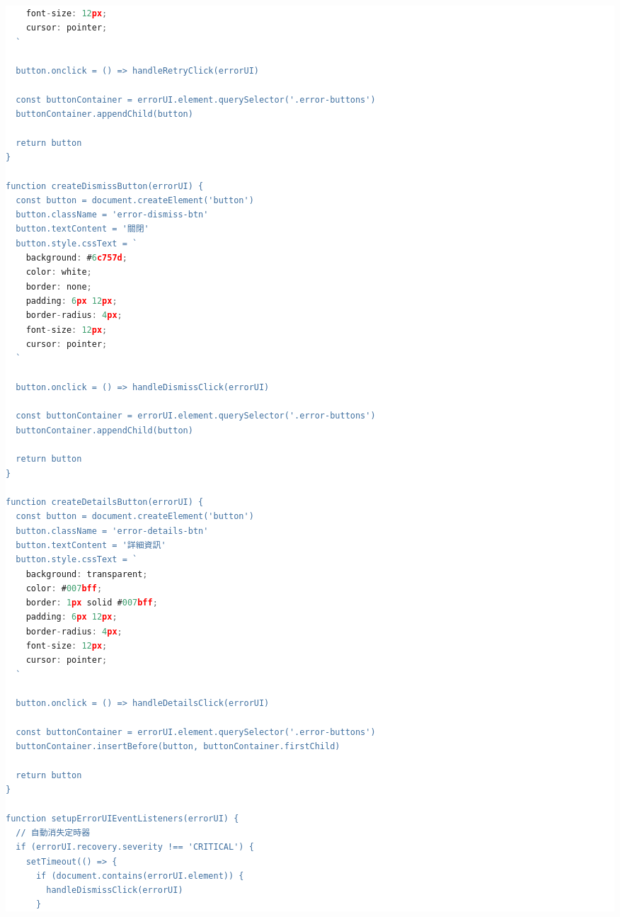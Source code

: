 ```javascript
    font-size: 12px;
    cursor: pointer;
  `
  
  button.onclick = () => handleRetryClick(errorUI)
  
  const buttonContainer = errorUI.element.querySelector('.error-buttons')
  buttonContainer.appendChild(button)
  
  return button
}

function createDismissButton(errorUI) {
  const button = document.createElement('button')
  button.className = 'error-dismiss-btn'
  button.textContent = '關閉'
  button.style.cssText = `
    background: #6c757d;
    color: white;
    border: none;
    padding: 6px 12px;
    border-radius: 4px;
    font-size: 12px;
    cursor: pointer;
  `
  
  button.onclick = () => handleDismissClick(errorUI)
  
  const buttonContainer = errorUI.element.querySelector('.error-buttons')
  buttonContainer.appendChild(button)
  
  return button
}

function createDetailsButton(errorUI) {
  const button = document.createElement('button')
  button.className = 'error-details-btn'
  button.textContent = '詳細資訊'
  button.style.cssText = `
    background: transparent;
    color: #007bff;
    border: 1px solid #007bff;
    padding: 6px 12px;
    border-radius: 4px;
    font-size: 12px;
    cursor: pointer;
  `
  
  button.onclick = () => handleDetailsClick(errorUI)
  
  const buttonContainer = errorUI.element.querySelector('.error-buttons')
  buttonContainer.insertBefore(button, buttonContainer.firstChild)
  
  return button
}

function setupErrorUIEventListeners(errorUI) {
  // 自動消失定時器
  if (errorUI.recovery.severity !== 'CRITICAL') {
    setTimeout(() => {
      if (document.contains(errorUI.element)) {
        handleDismissClick(errorUI)
      }
```